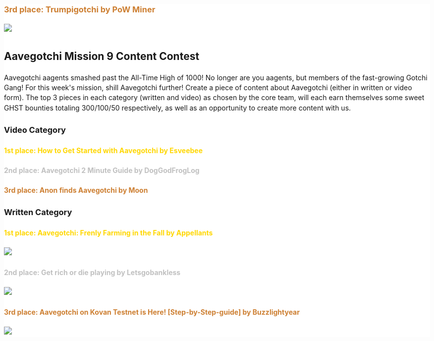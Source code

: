 ### <span style="color:#cd7f32">3rd place: Trumpigotchi by PoW Miner</span>

<img src = "/contests/trumpigotchi.jpg" width = "250" />

## Aavegotchi Mission 9 Content Contest

Aavegotchi aagents smashed past the All-Time High of 1000! No longer are you aagents, but members of the fast-growing Gotchi Gang! For this week's mission, shill Aavegotchi further! Create a piece of content about Aavegotchi (either in written or video form). The top 3 pieces in each category (written and video) as chosen by the core team, will each earn themselves some sweet GHST bounties totaling 300/100/50 respectively, as well as an opportunity to create more content with us.

### Video Category

#### <span style="color:gold">1st place: How to Get Started with Aavegotchi by Esveebee</span> <iframe width="560" height="315" src="https://www.youtube.com/embed/YOHk0ddoV2c" frameborder="0" allow="accelerometer; autoplay; clipboard-write; encrypted-media; gyroscope; picture-in-picture" allowfullscreen mark="crwd-mark"></iframe>

#### <span style="color:silver">2nd place: Aavegotchi 2 Minute Guide by DogGodFrogLog</span> <iframe width="560" height="315" src="https://www.youtube.com/embed/VEYopWwDOAs" frameborder="0" allow="accelerometer; autoplay; clipboard-write; encrypted-media; gyroscope; picture-in-picture" allowfullscreen mark="crwd-mark"></iframe>

#### <span style="color:#cd7f32">3rd place: Anon finds Aavegotchi by Moon</span> <iframe width="560" height="315" src="https://www.youtube.com/embed/kW0tbHDrQ58" frameborder="0" allow="accelerometer; autoplay; clipboard-write; encrypted-media; gyroscope; picture-in-picture" allowfullscreen mark="crwd-mark"></iframe>

### Written Category

#### <span style="color:gold">1st place: Aavegotchi: Frenly Farming in the Fall by Appellants</span>

<a href = "https://medium.com/@appellants/aavegotchi-frenly-farming-in-the-fall-e7401797f6f5" target = "_blank"><img src = "/contests/written_1.png"></a>

#### <span style="color:silver">2nd place: Get rich or die playing by Letsgobankless</span>

<a href = "https://letsgobankless.medium.com/get-rich-or-die-playing-2e935d703c68" target = "_blank"><img src = "/contests/written_2.png"></a>

#### <span style="color:#cd7f32">3rd place: Aavegotchi on Kovan Testnet is Here! [Step-by-Step-guide] by Buzzlightyear</span>

<a href = "https://peakd.com/teammalaysia/@buzz.lightyear/aavegotchi-on-kovan-testnet-is-here-step-by-step-guide" target = "_blank"><img src = "/contests/written_3.png"></a>